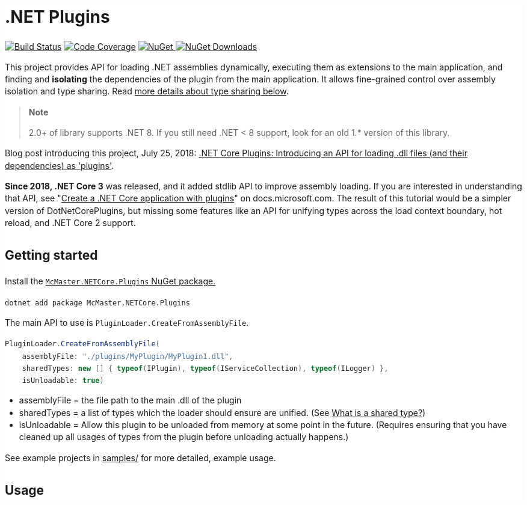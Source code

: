 .NET Plugins
============

[![Build Status][ci-badge]][ci] [![Code Coverage][codecov-badge]][codecov]
[![NuGet][nuget-badge] ![NuGet Downloads][nuget-download-badge]][nuget]

[ci]: https://github.com/natemcmaster/DotNetCorePlugins/actions?query=workflow%3ACI+branch%3Amain
[ci-badge]: https://github.com/natemcmaster/DotNetCorePlugins/workflows/CI/badge.svg
[codecov]: https://codecov.io/gh/natemcmaster/DotNetCorePlugins
[codecov-badge]: https://codecov.io/gh/natemcmaster/DotNetCorePlugins/branch/main/graph/badge.svg?token=l6uSsHZ8nA
[nuget]: https://www.nuget.org/packages/McMaster.NETCore.Plugins/
[nuget-badge]: https://img.shields.io/nuget/v/McMaster.NETCore.Plugins.svg?style=flat-square
[nuget-download-badge]: https://img.shields.io/nuget/dt/McMaster.NETCore.Plugins?style=flat-square


This project provides API for loading .NET assemblies dynamically, executing them as extensions to the main application, and finding and **isolating** the dependencies of the plugin from the main application. It allows fine-grained control over
assembly isolation and type sharing. Read [more details about type sharing below](#shared-types).

> **Note**
>
> 2.0+ of library supports .NET 8. If you still need .NET < 8 support, look for an old 1.* version of this library.

Blog post introducing this project, July 25, 2018: [.NET Core Plugins: Introducing an API for loading .dll files (and their dependencies) as 'plugins'](https://natemcmaster.com/blog/2018/07/25/netcore-plugins/).

**Since 2018, .NET Core 3**
was released, and it added stdlib API to improve assembly loading. If you are interested in understanding that API, see "[Create a .NET Core application with plugins][plugin-tutorial]" on docs.microsoft.com. The result of this tutorial would be a simpler version of DotNetCorePlugins, but missing some features like an API for unifying types across the load context boundary, hot reload, and .NET Core 2 support.

[plugin-tutorial]: https://docs.microsoft.com/dotnet/core/tutorials/creating-app-with-plugin-support

## Getting started

Install the [`McMaster.NETCore.Plugins` NuGet package.][nuget]

```
dotnet add package McMaster.NETCore.Plugins
```

The main API to use is `PluginLoader.CreateFromAssemblyFile`.

```csharp
PluginLoader.CreateFromAssemblyFile(
    assemblyFile: "./plugins/MyPlugin/MyPlugin1.dll",
    sharedTypes: new [] { typeof(IPlugin), typeof(IServiceCollection), typeof(ILogger) },
    isUnloadable: true)
```

* assemblyFile = the file path to the main .dll of the plugin
* sharedTypes = a list of types which the loader should ensure are unified. (See [What is a shared type?](#shared-types))
* isUnloadable = Allow this plugin to be unloaded from memory at some point in the future. (Requires ensuring that you have cleaned up all usages of types from the plugin before unloading actually happens.)

See example projects in [samples/](./samples/) for more detailed, example usage.

## Usage


[alc-api]: https://docs.microsoft.com/dotnet/api/system.runtime.loader.assemblyloadcontext